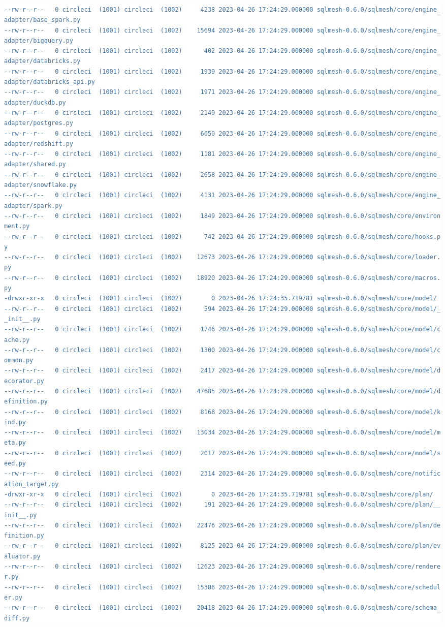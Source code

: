 ```diff
--rw-r--r--   0 circleci  (1001) circleci  (1002)     4238 2023-04-26 17:24:29.000000 sqlmesh-0.6.0/sqlmesh/core/engine_adapter/base_spark.py
--rw-r--r--   0 circleci  (1001) circleci  (1002)    15694 2023-04-26 17:24:29.000000 sqlmesh-0.6.0/sqlmesh/core/engine_adapter/bigquery.py
--rw-r--r--   0 circleci  (1001) circleci  (1002)      402 2023-04-26 17:24:29.000000 sqlmesh-0.6.0/sqlmesh/core/engine_adapter/databricks.py
--rw-r--r--   0 circleci  (1001) circleci  (1002)     1939 2023-04-26 17:24:29.000000 sqlmesh-0.6.0/sqlmesh/core/engine_adapter/databricks_api.py
--rw-r--r--   0 circleci  (1001) circleci  (1002)     1971 2023-04-26 17:24:29.000000 sqlmesh-0.6.0/sqlmesh/core/engine_adapter/duckdb.py
--rw-r--r--   0 circleci  (1001) circleci  (1002)     2149 2023-04-26 17:24:29.000000 sqlmesh-0.6.0/sqlmesh/core/engine_adapter/postgres.py
--rw-r--r--   0 circleci  (1001) circleci  (1002)     6650 2023-04-26 17:24:29.000000 sqlmesh-0.6.0/sqlmesh/core/engine_adapter/redshift.py
--rw-r--r--   0 circleci  (1001) circleci  (1002)     1181 2023-04-26 17:24:29.000000 sqlmesh-0.6.0/sqlmesh/core/engine_adapter/shared.py
--rw-r--r--   0 circleci  (1001) circleci  (1002)     2658 2023-04-26 17:24:29.000000 sqlmesh-0.6.0/sqlmesh/core/engine_adapter/snowflake.py
--rw-r--r--   0 circleci  (1001) circleci  (1002)     4131 2023-04-26 17:24:29.000000 sqlmesh-0.6.0/sqlmesh/core/engine_adapter/spark.py
--rw-r--r--   0 circleci  (1001) circleci  (1002)     1849 2023-04-26 17:24:29.000000 sqlmesh-0.6.0/sqlmesh/core/environment.py
--rw-r--r--   0 circleci  (1001) circleci  (1002)      742 2023-04-26 17:24:29.000000 sqlmesh-0.6.0/sqlmesh/core/hooks.py
--rw-r--r--   0 circleci  (1001) circleci  (1002)    12673 2023-04-26 17:24:29.000000 sqlmesh-0.6.0/sqlmesh/core/loader.py
--rw-r--r--   0 circleci  (1001) circleci  (1002)    18920 2023-04-26 17:24:29.000000 sqlmesh-0.6.0/sqlmesh/core/macros.py
-drwxr-xr-x   0 circleci  (1001) circleci  (1002)        0 2023-04-26 17:24:35.719781 sqlmesh-0.6.0/sqlmesh/core/model/
--rw-r--r--   0 circleci  (1001) circleci  (1002)      594 2023-04-26 17:24:29.000000 sqlmesh-0.6.0/sqlmesh/core/model/__init__.py
--rw-r--r--   0 circleci  (1001) circleci  (1002)     1746 2023-04-26 17:24:29.000000 sqlmesh-0.6.0/sqlmesh/core/model/cache.py
--rw-r--r--   0 circleci  (1001) circleci  (1002)     1300 2023-04-26 17:24:29.000000 sqlmesh-0.6.0/sqlmesh/core/model/common.py
--rw-r--r--   0 circleci  (1001) circleci  (1002)     2417 2023-04-26 17:24:29.000000 sqlmesh-0.6.0/sqlmesh/core/model/decorator.py
--rw-r--r--   0 circleci  (1001) circleci  (1002)    47685 2023-04-26 17:24:29.000000 sqlmesh-0.6.0/sqlmesh/core/model/definition.py
--rw-r--r--   0 circleci  (1001) circleci  (1002)     8168 2023-04-26 17:24:29.000000 sqlmesh-0.6.0/sqlmesh/core/model/kind.py
--rw-r--r--   0 circleci  (1001) circleci  (1002)    13034 2023-04-26 17:24:29.000000 sqlmesh-0.6.0/sqlmesh/core/model/meta.py
--rw-r--r--   0 circleci  (1001) circleci  (1002)     2017 2023-04-26 17:24:29.000000 sqlmesh-0.6.0/sqlmesh/core/model/seed.py
--rw-r--r--   0 circleci  (1001) circleci  (1002)     2314 2023-04-26 17:24:29.000000 sqlmesh-0.6.0/sqlmesh/core/notification_target.py
-drwxr-xr-x   0 circleci  (1001) circleci  (1002)        0 2023-04-26 17:24:35.719781 sqlmesh-0.6.0/sqlmesh/core/plan/
--rw-r--r--   0 circleci  (1001) circleci  (1002)      191 2023-04-26 17:24:29.000000 sqlmesh-0.6.0/sqlmesh/core/plan/__init__.py
--rw-r--r--   0 circleci  (1001) circleci  (1002)    22476 2023-04-26 17:24:29.000000 sqlmesh-0.6.0/sqlmesh/core/plan/definition.py
--rw-r--r--   0 circleci  (1001) circleci  (1002)     8125 2023-04-26 17:24:29.000000 sqlmesh-0.6.0/sqlmesh/core/plan/evaluator.py
--rw-r--r--   0 circleci  (1001) circleci  (1002)    12623 2023-04-26 17:24:29.000000 sqlmesh-0.6.0/sqlmesh/core/renderer.py
--rw-r--r--   0 circleci  (1001) circleci  (1002)    15386 2023-04-26 17:24:29.000000 sqlmesh-0.6.0/sqlmesh/core/scheduler.py
--rw-r--r--   0 circleci  (1001) circleci  (1002)    20418 2023-04-26 17:24:29.000000 sqlmesh-0.6.0/sqlmesh/core/schema_diff.py
```
